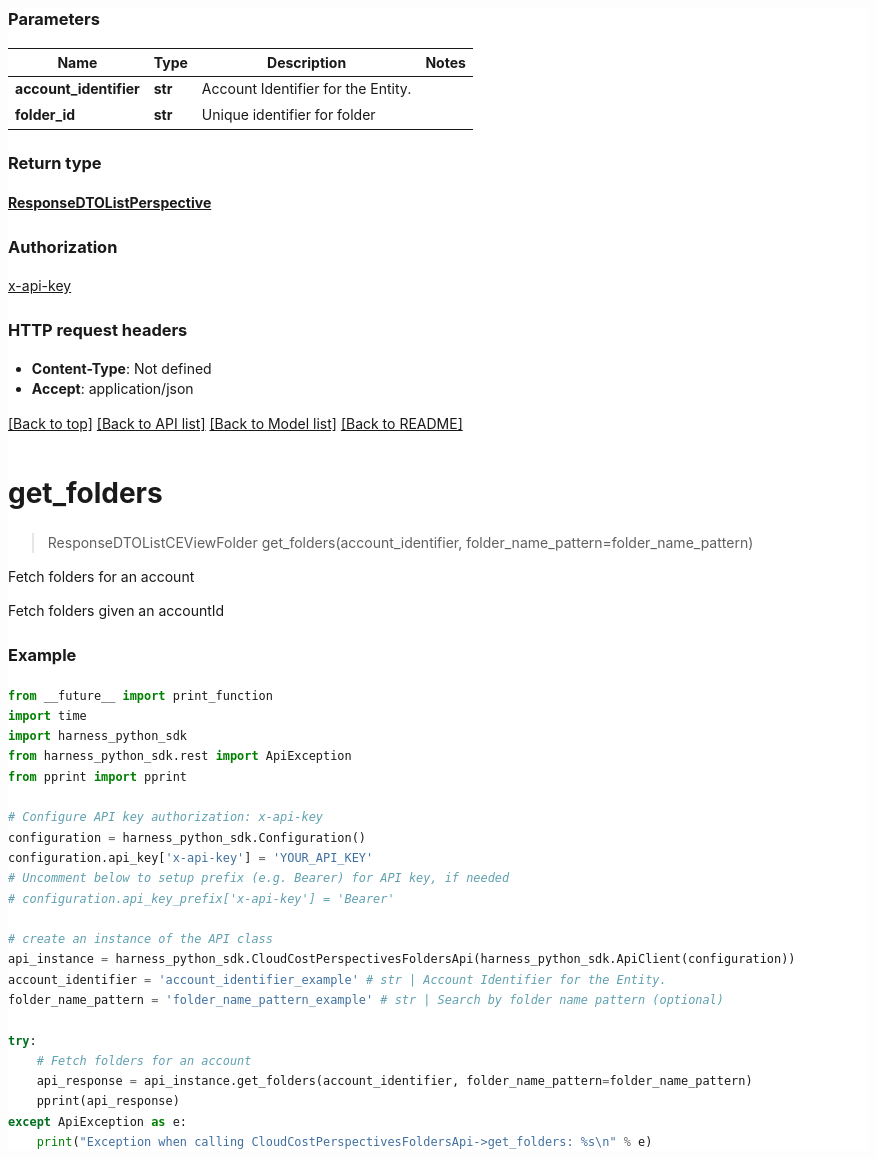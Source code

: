 ### Parameters

Name | Type | Description  | Notes
------------- | ------------- | ------------- | -------------
 **account_identifier** | **str**| Account Identifier for the Entity. | 
 **folder_id** | **str**| Unique identifier for folder | 

### Return type

[**ResponseDTOListPerspective**](ResponseDTOListPerspective.md)

### Authorization

[x-api-key](../README.md#x-api-key)

### HTTP request headers

 - **Content-Type**: Not defined
 - **Accept**: application/json

[[Back to top]](#) [[Back to API list]](../README.md#documentation-for-api-endpoints) [[Back to Model list]](../README.md#documentation-for-models) [[Back to README]](../README.md)

# **get_folders**
> ResponseDTOListCEViewFolder get_folders(account_identifier, folder_name_pattern=folder_name_pattern)

Fetch folders for an account

Fetch folders given an accountId

### Example
```python
from __future__ import print_function
import time
import harness_python_sdk
from harness_python_sdk.rest import ApiException
from pprint import pprint

# Configure API key authorization: x-api-key
configuration = harness_python_sdk.Configuration()
configuration.api_key['x-api-key'] = 'YOUR_API_KEY'
# Uncomment below to setup prefix (e.g. Bearer) for API key, if needed
# configuration.api_key_prefix['x-api-key'] = 'Bearer'

# create an instance of the API class
api_instance = harness_python_sdk.CloudCostPerspectivesFoldersApi(harness_python_sdk.ApiClient(configuration))
account_identifier = 'account_identifier_example' # str | Account Identifier for the Entity.
folder_name_pattern = 'folder_name_pattern_example' # str | Search by folder name pattern (optional)

try:
    # Fetch folders for an account
    api_response = api_instance.get_folders(account_identifier, folder_name_pattern=folder_name_pattern)
    pprint(api_response)
except ApiException as e:
    print("Exception when calling CloudCostPerspectivesFoldersApi->get_folders: %s\n" % e)
```
